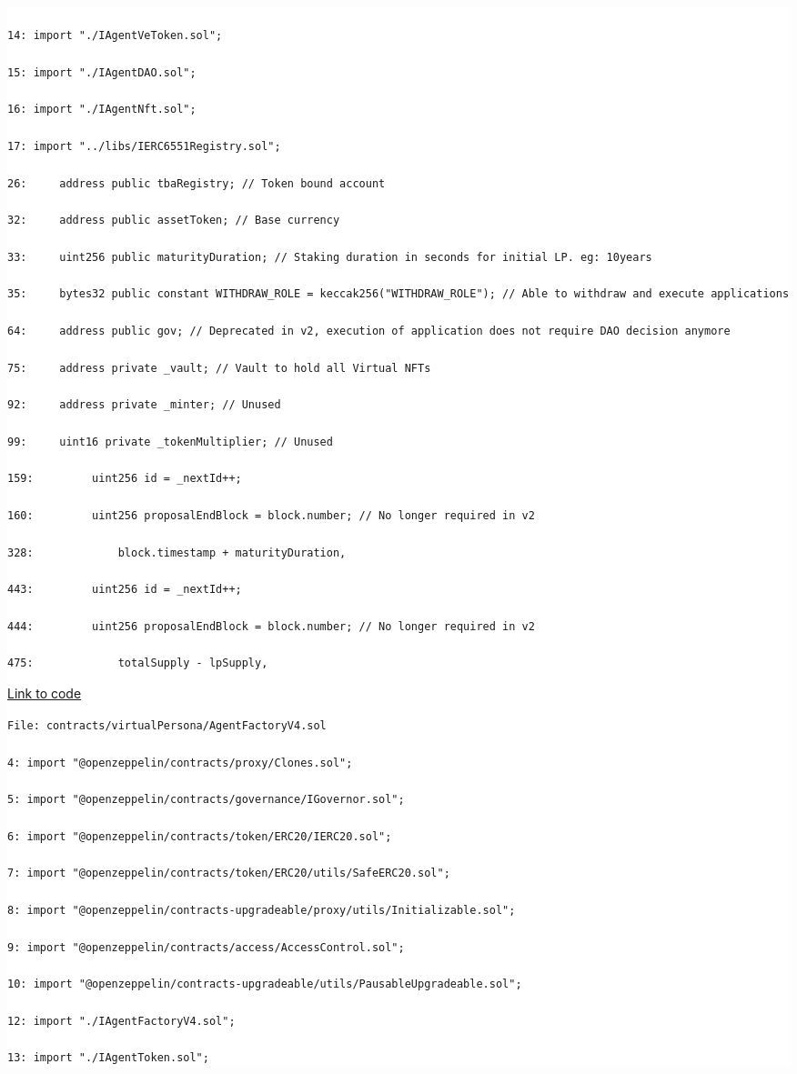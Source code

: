 ```solidity

14: import "./IAgentVeToken.sol";

15: import "./IAgentDAO.sol";

16: import "./IAgentNft.sol";

17: import "../libs/IERC6551Registry.sol";

26:     address public tbaRegistry; // Token bound account

32:     address public assetToken; // Base currency

33:     uint256 public maturityDuration; // Staking duration in seconds for initial LP. eg: 10years

35:     bytes32 public constant WITHDRAW_ROLE = keccak256("WITHDRAW_ROLE"); // Able to withdraw and execute applications

64:     address public gov; // Deprecated in v2, execution of application does not require DAO decision anymore

75:     address private _vault; // Vault to hold all Virtual NFTs

92:     address private _minter; // Unused

99:     uint16 private _tokenMultiplier; // Unused

159:         uint256 id = _nextId++;

160:         uint256 proposalEndBlock = block.number; // No longer required in v2

328:             block.timestamp + maturityDuration,

443:         uint256 id = _nextId++;

444:         uint256 proposalEndBlock = block.number; // No longer required in v2

475:             totalSupply - lpSupply,

```

[Link to code](https://github.com/code-423n4/2025-04-virtuals-protocol/blob/main/contracts/virtualPersona/AgentFactoryV3.sol)

```solidity
File: contracts/virtualPersona/AgentFactoryV4.sol

4: import "@openzeppelin/contracts/proxy/Clones.sol";

5: import "@openzeppelin/contracts/governance/IGovernor.sol";

6: import "@openzeppelin/contracts/token/ERC20/IERC20.sol";

7: import "@openzeppelin/contracts/token/ERC20/utils/SafeERC20.sol";

8: import "@openzeppelin/contracts-upgradeable/proxy/utils/Initializable.sol";

9: import "@openzeppelin/contracts/access/AccessControl.sol";

10: import "@openzeppelin/contracts-upgradeable/utils/PausableUpgradeable.sol";

12: import "./IAgentFactoryV4.sol";

13: import "./IAgentToken.sol";
```